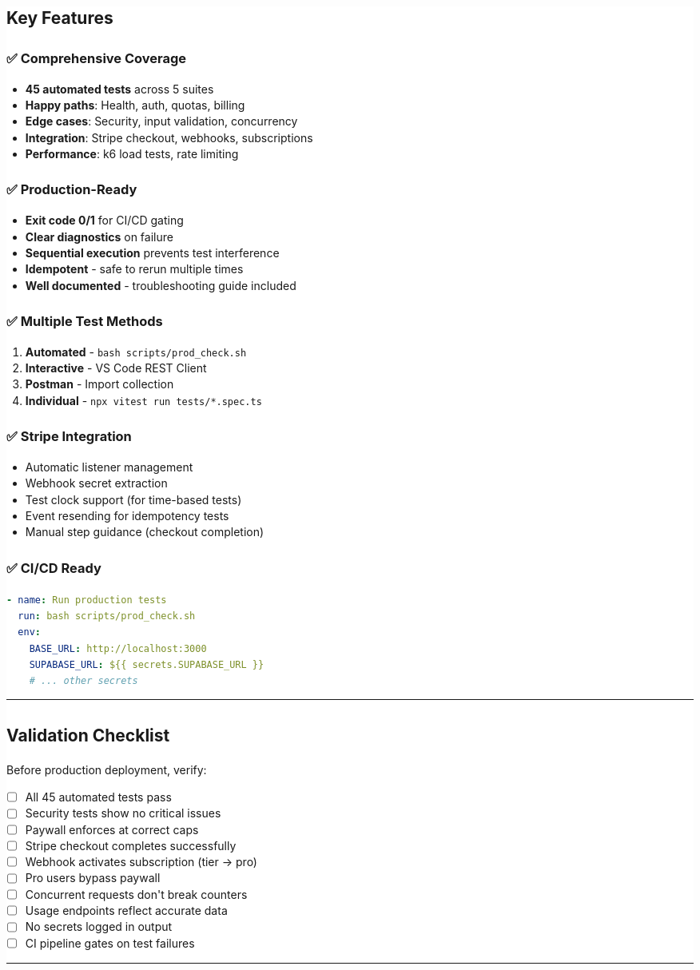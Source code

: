 ## Key Features

### ✅ Comprehensive Coverage
- **45 automated tests** across 5 suites
- **Happy paths**: Health, auth, quotas, billing
- **Edge cases**: Security, input validation, concurrency
- **Integration**: Stripe checkout, webhooks, subscriptions
- **Performance**: k6 load tests, rate limiting

### ✅ Production-Ready
- **Exit code 0/1** for CI/CD gating
- **Clear diagnostics** on failure
- **Sequential execution** prevents test interference
- **Idempotent** - safe to rerun multiple times
- **Well documented** - troubleshooting guide included

### ✅ Multiple Test Methods
1. **Automated** - `bash scripts/prod_check.sh`
2. **Interactive** - VS Code REST Client
3. **Postman** - Import collection
4. **Individual** - `npx vitest run tests/*.spec.ts`

### ✅ Stripe Integration
- Automatic listener management
- Webhook secret extraction
- Test clock support (for time-based tests)
- Event resending for idempotency tests
- Manual step guidance (checkout completion)

### ✅ CI/CD Ready
```yaml
- name: Run production tests
  run: bash scripts/prod_check.sh
  env:
    BASE_URL: http://localhost:3000
    SUPABASE_URL: ${{ secrets.SUPABASE_URL }}
    # ... other secrets
```

---

## Validation Checklist

Before production deployment, verify:

- [ ] All 45 automated tests pass
- [ ] Security tests show no critical issues
- [ ] Paywall enforces at correct caps
- [ ] Stripe checkout completes successfully
- [ ] Webhook activates subscription (tier → pro)
- [ ] Pro users bypass paywall
- [ ] Concurrent requests don't break counters
- [ ] Usage endpoints reflect accurate data
- [ ] No secrets logged in output
- [ ] CI pipeline gates on test failures

---
